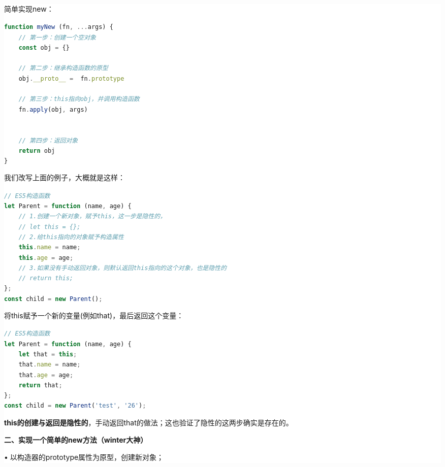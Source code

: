 简单实现new：

```javascript
function myNew (fn, ...args) {
    // 第一步：创建一个空对象
    const obj = {}

    // 第二步：继承构造函数的原型
    obj.__proto__ =  fn.prototype

    // 第三步：this指向obj，并调用构造函数
    fn.apply(obj, args)


    // 第四步：返回对象
    return obj
}

```



我们改写上面的例子，大概就是这样：

```javascript
// ES5构造函数
let Parent = function (name, age) {
    // 1.创建一个新对象，赋予this，这一步是隐性的，
    // let this = {};
    // 2.给this指向的对象赋予构造属性
    this.name = name;
    this.age = age;
    // 3.如果没有手动返回对象，则默认返回this指向的这个对象，也是隐性的
    // return this;
};
const child = new Parent();
```

将this赋予一个新的变量(例如that)，最后返回这个变量：

```javascript
// ES5构造函数
let Parent = function (name, age) {
   	let that = this;
    that.name = name;
    that.age = age;
    return that;
};
const child = new Parent('test', '26');
```

**this的创建与返回是隐性的**，手动返回that的做法；这也验证了隐性的这两步确实是存在的。

**二、实现一个简单的new方法（winter大神）**

• 以构造器的prototype属性为原型，创建新对象；
